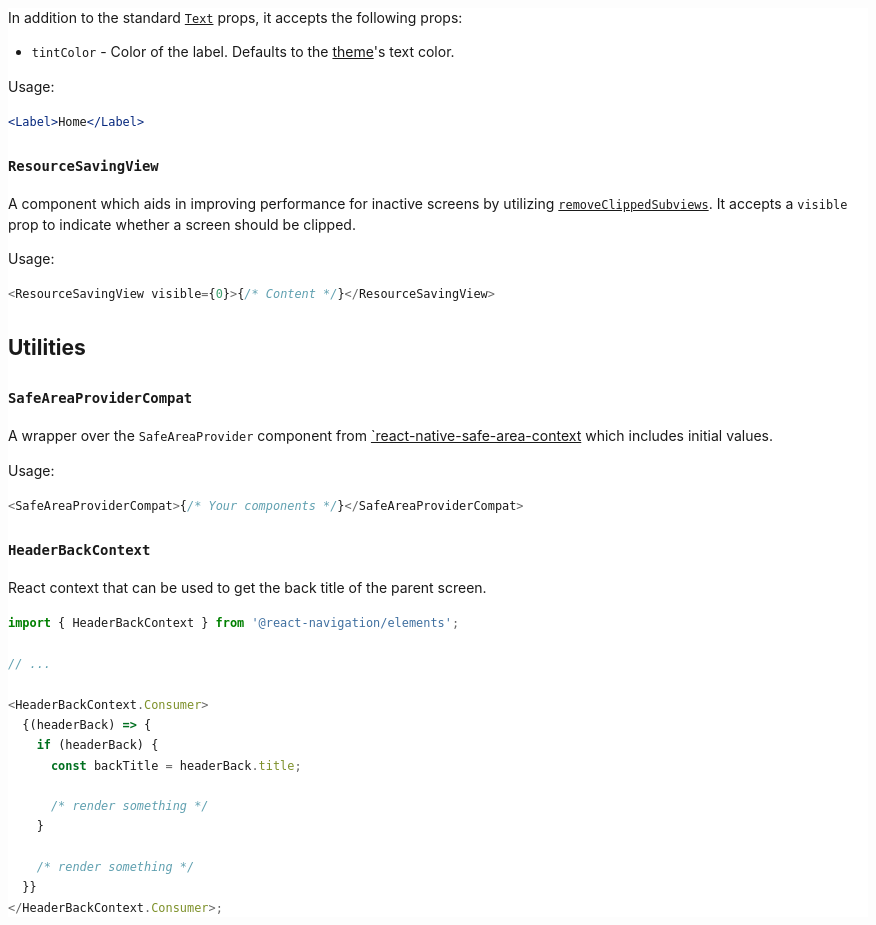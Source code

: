In addition to the standard [`Text`](https://reactnative.dev/docs/text) props, it accepts the following props:

- `tintColor` - Color of the label. Defaults to the [theme](themes.md)'s text color.

Usage:

```jsx
<Label>Home</Label>
```

### `ResourceSavingView`

A component which aids in improving performance for inactive screens by utilizing [`removeClippedSubviews`](https://reactnative.dev/docs/view#removeclippedsubviews). It accepts a `visible` prop to indicate whether a screen should be clipped.

Usage:

```js
<ResourceSavingView visible={0}>{/* Content */}</ResourceSavingView>
```

## Utilities

### `SafeAreaProviderCompat`

A wrapper over the `SafeAreaProvider` component from [`react-native-safe-area-context](https://github.com/th3rdwave/react-native-safe-area-context) which includes initial values.

Usage:

```js
<SafeAreaProviderCompat>{/* Your components */}</SafeAreaProviderCompat>
```

### `HeaderBackContext`

React context that can be used to get the back title of the parent screen.

```js
import { HeaderBackContext } from '@react-navigation/elements';

// ...

<HeaderBackContext.Consumer>
  {(headerBack) => {
    if (headerBack) {
      const backTitle = headerBack.title;

      /* render something */
    }

    /* render something */
  }}
</HeaderBackContext.Consumer>;
```
